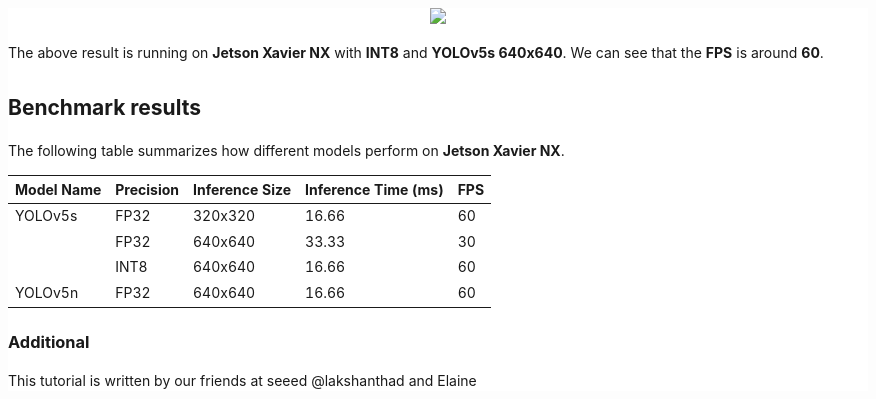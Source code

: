 <div align=center><img width=1000  src="https://files.seeedstudio.com/wiki/YOLOV5/INT8-yolov5s.gif"/></div>

The above result is running on **Jetson Xavier NX** with **INT8** and **YOLOv5s 640x640**. We can see that the **FPS**
is around **60**.

## Benchmark results

The following table summarizes how different models perform on **Jetson Xavier NX**.

| Model Name | Precision | Inference Size | Inference Time (ms) | FPS |
|------------|-----------|----------------|---------------------|-----|
| YOLOv5s    | FP32      | 320x320        | 16.66               | 60  |
|            | FP32      | 640x640        | 33.33               | 30  |
|            | INT8      | 640x640        | 16.66               | 60  |
| YOLOv5n    | FP32      | 640x640        | 16.66               | 60  |

### Additional

This tutorial is written by our friends at seeed @lakshanthad and Elaine

